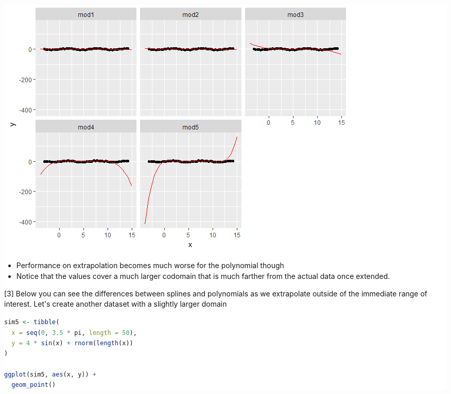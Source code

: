 ![](ch23_3_files/figure-markdown_github/unnamed-chunk-6-1.png)

-   Performance on extrapolation becomes much worse for the polynomial though
-   Notice that the values cover a much larger codomain that is much farther from the actual data once extended.

[3] Below you can see the differences between splines and polynomials as we extrapolate outside of the immediate range of interest. Let's create another dataset with a slightly larger domain

``` r
sim5 <- tibble(
  x = seq(0, 3.5 * pi, length = 50),
  y = 4 * sin(x) + rnorm(length(x))
)

ggplot(sim5, aes(x, y)) +
  geom_point()
```
